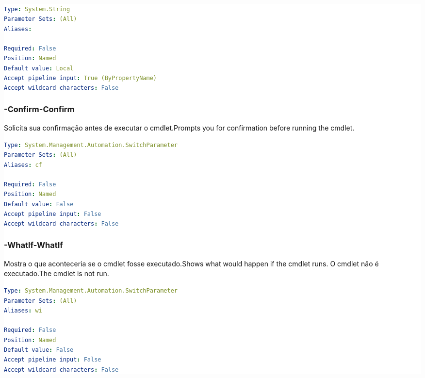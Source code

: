 ```yaml
Type: System.String
Parameter Sets: (All)
Aliases:

Required: False
Position: Named
Default value: Local
Accept pipeline input: True (ByPropertyName)
Accept wildcard characters: False
```

### <span data-ttu-id="2900c-142">-Confirm</span><span class="sxs-lookup"><span data-stu-id="2900c-142">-Confirm</span></span>

<span data-ttu-id="2900c-143">Solicita sua confirmação antes de executar o cmdlet.</span><span class="sxs-lookup"><span data-stu-id="2900c-143">Prompts you for confirmation before running the cmdlet.</span></span>

```yaml
Type: System.Management.Automation.SwitchParameter
Parameter Sets: (All)
Aliases: cf

Required: False
Position: Named
Default value: False
Accept pipeline input: False
Accept wildcard characters: False
```

### <span data-ttu-id="2900c-144">-WhatIf</span><span class="sxs-lookup"><span data-stu-id="2900c-144">-WhatIf</span></span>

<span data-ttu-id="2900c-145">Mostra o que aconteceria se o cmdlet fosse executado.</span><span class="sxs-lookup"><span data-stu-id="2900c-145">Shows what would happen if the cmdlet runs.</span></span>
<span data-ttu-id="2900c-146">O cmdlet não é executado.</span><span class="sxs-lookup"><span data-stu-id="2900c-146">The cmdlet is not run.</span></span>

```yaml
Type: System.Management.Automation.SwitchParameter
Parameter Sets: (All)
Aliases: wi

Required: False
Position: Named
Default value: False
Accept pipeline input: False
Accept wildcard characters: False
```
